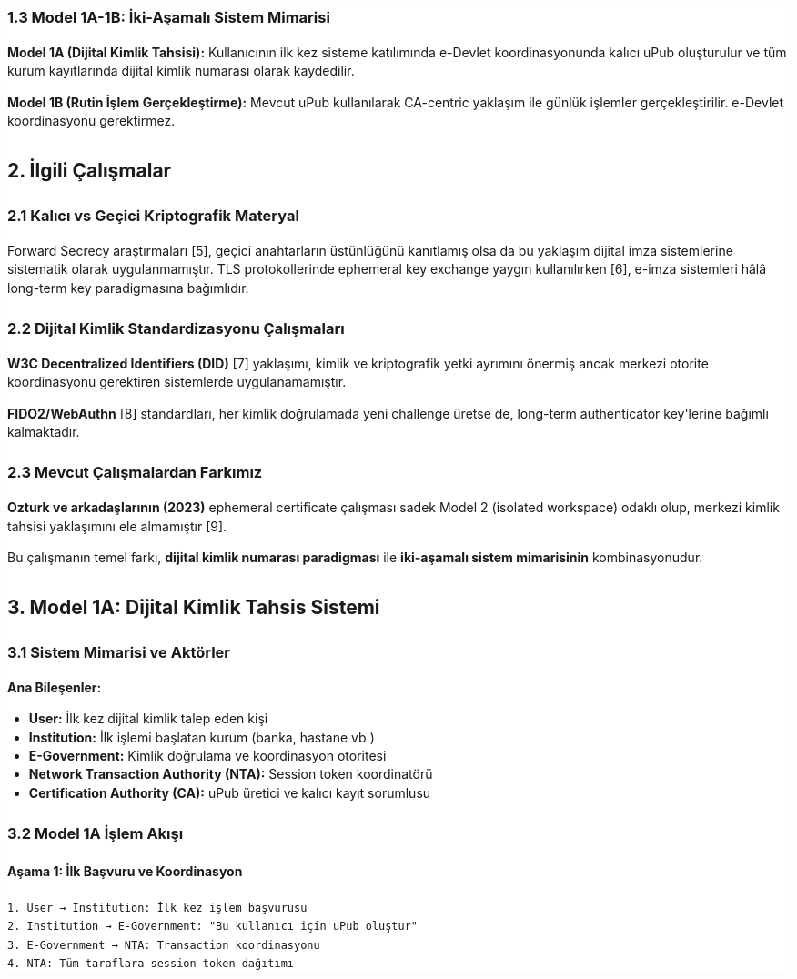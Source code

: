 ### 1.3 Model 1A-1B: İki-Aşamalı Sistem Mimarisi

**Model 1A (Dijital Kimlik Tahsisi):**
Kullanıcının ilk kez sisteme katılımında e-Devlet koordinasyonunda kalıcı uPub oluşturulur ve tüm kurum kayıtlarında dijital kimlik numarası olarak kaydedilir.

**Model 1B (Rutin İşlem Gerçekleştirme):**
Mevcut uPub kullanılarak CA-centric yaklaşım ile günlük işlemler gerçekleştirilir. e-Devlet koordinasyonu gerektirmez.

## 2. İlgili Çalışmalar

### 2.1 Kalıcı vs Geçici Kriptografik Materyal

Forward Secrecy araştırmaları [5], geçici anahtarların üstünlüğünü kanıtlamış olsa da bu yaklaşım dijital imza sistemlerine sistematik olarak uygulanmamıştır. TLS protokollerinde ephemeral key exchange yaygın kullanılırken [6], e-imza sistemleri hâlâ long-term key paradigmasına bağımlıdır.

### 2.2 Dijital Kimlik Standardizasyonu Çalışmaları

**W3C Decentralized Identifiers (DID)** [7] yaklaşımı, kimlik ve kriptografik yetki ayrımını önermiş ancak merkezi otorite koordinasyonu gerektiren sistemlerde uygulanamamıştır.

**FIDO2/WebAuthn** [8] standardları, her kimlik doğrulamada yeni challenge üretse de, long-term authenticator key'lerine bağımlı kalmaktadır.

### 2.3 Mevcut Çalışmalardan Farkımız

**Ozturk ve arkadaşlarının (2023)** ephemeral certificate çalışması sadek Model 2 (isolated workspace) odaklı olup, merkezi kimlik tahsisi yaklaşımını ele almamıştır [9].

Bu çalışmanın temel farkı, **dijital kimlik numarası paradigması** ile **iki-aşamalı sistem mimarisinin** kombinasyonudur.

## 3. Model 1A: Dijital Kimlik Tahsis Sistemi

### 3.1 Sistem Mimarisi ve Aktörler

**Ana Bileşenler:**
- **User:** İlk kez dijital kimlik talep eden kişi
- **Institution:** İlk işlemi başlatan kurum (banka, hastane vb.)
- **E-Government:** Kimlik doğrulama ve koordinasyon otoritesi
- **Network Transaction Authority (NTA):** Session token koordinatörü
- **Certification Authority (CA):** uPub üretici ve kalıcı kayıt sorumlusu

### 3.2 Model 1A İşlem Akışı

#### Aşama 1: İlk Başvuru ve Koordinasyon
```
1. User → Institution: İlk kez işlem başvurusu
2. Institution → E-Government: "Bu kullanıcı için uPub oluştur"
3. E-Government → NTA: Transaction koordinasyonu
4. NTA: Tüm taraflara session token dağıtımı
```
